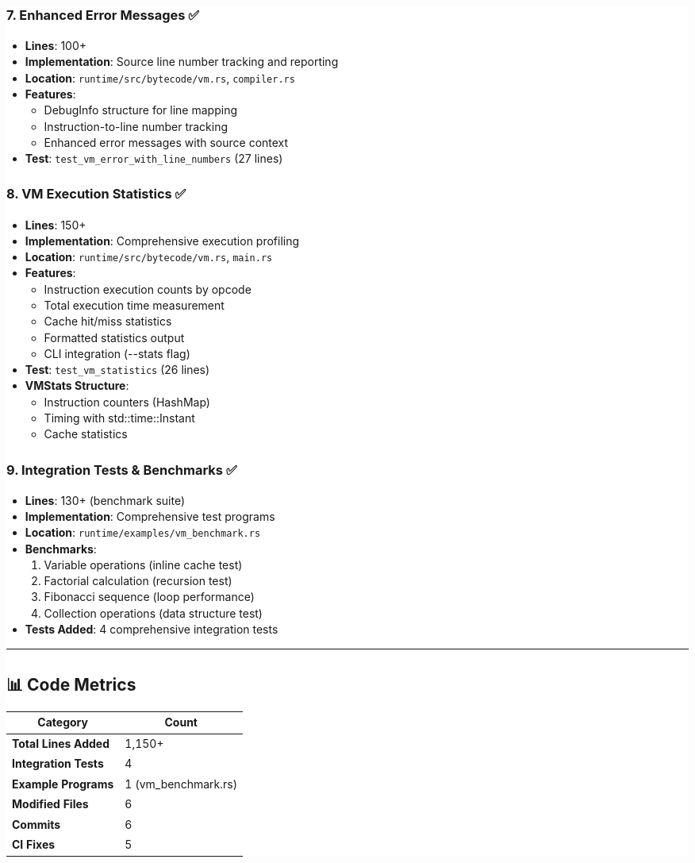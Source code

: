 ### 7. Enhanced Error Messages ✅
- **Lines**: 100+
- **Implementation**: Source line number tracking and reporting
- **Location**: `runtime/src/bytecode/vm.rs`, `compiler.rs`
- **Features**:
  - DebugInfo structure for line mapping
  - Instruction-to-line number tracking
  - Enhanced error messages with source context
- **Test**: `test_vm_error_with_line_numbers` (27 lines)

### 8. VM Execution Statistics ✅
- **Lines**: 150+
- **Implementation**: Comprehensive execution profiling
- **Location**: `runtime/src/bytecode/vm.rs`, `main.rs`
- **Features**:
  - Instruction execution counts by opcode
  - Total execution time measurement
  - Cache hit/miss statistics
  - Formatted statistics output
  - CLI integration (--stats flag)
- **Test**: `test_vm_statistics` (26 lines)
- **VMStats Structure**:
  - Instruction counters (HashMap)
  - Timing with std::time::Instant
  - Cache statistics

### 9. Integration Tests & Benchmarks ✅
- **Lines**: 130+ (benchmark suite)
- **Implementation**: Comprehensive test programs
- **Location**: `runtime/examples/vm_benchmark.rs`
- **Benchmarks**:
  1. Variable operations (inline cache test)
  2. Factorial calculation (recursion test)
  3. Fibonacci sequence (loop performance)
  4. Collection operations (data structure test)
- **Tests Added**: 4 comprehensive integration tests

---

## 📊 Code Metrics

| Category | Count |
|----------|-------|
| **Total Lines Added** | 1,150+ |
| **Integration Tests** | 4 |
| **Example Programs** | 1 (vm_benchmark.rs) |
| **Modified Files** | 6 |
| **Commits** | 6 |
| **CI Fixes** | 5 |
